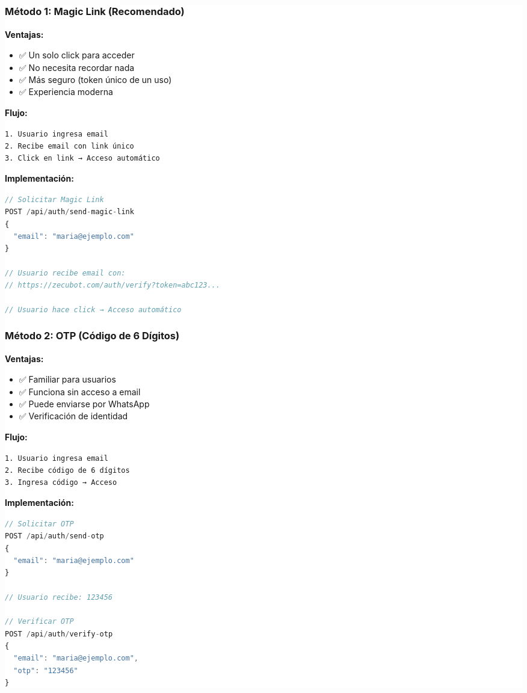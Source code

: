 ### **Método 1: Magic Link (Recomendado)**

**Ventajas:**
- ✅ Un solo click para acceder
- ✅ No necesita recordar nada
- ✅ Más seguro (token único de un uso)
- ✅ Experiencia moderna

**Flujo:**
```
1. Usuario ingresa email
2. Recibe email con link único
3. Click en link → Acceso automático
```

**Implementación:**
```typescript
// Solicitar Magic Link
POST /api/auth/send-magic-link
{
  "email": "maria@ejemplo.com"
}

// Usuario recibe email con:
// https://zecubot.com/auth/verify?token=abc123...

// Usuario hace click → Acceso automático
```

### **Método 2: OTP (Código de 6 Dígitos)**

**Ventajas:**
- ✅ Familiar para usuarios
- ✅ Funciona sin acceso a email
- ✅ Puede enviarse por WhatsApp
- ✅ Verificación de identidad

**Flujo:**
```
1. Usuario ingresa email
2. Recibe código de 6 dígitos
3. Ingresa código → Acceso
```

**Implementación:**
```typescript
// Solicitar OTP
POST /api/auth/send-otp
{
  "email": "maria@ejemplo.com"
}

// Usuario recibe: 123456

// Verificar OTP
POST /api/auth/verify-otp
{
  "email": "maria@ejemplo.com",
  "otp": "123456"
}
```
